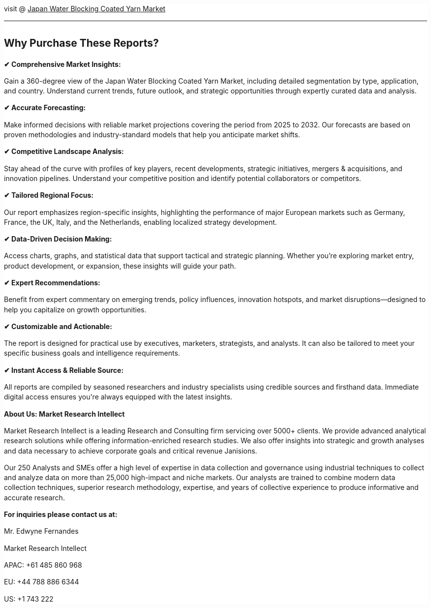 visit&nbsp;@</strong>&nbsp;</span><span class="font-[700]"><a href="https://www.marketresearchintellect.com/product/global-water-blocking-coated-yarn-market/?utm_source=Linkedin&utm_medium=832" target="_blank" data-tracking-control-name="article-ssr-frontend-pulse_little-text-block" data-tracking-will-navigate="" data-test-link="">Japan Water Blocking Coated Yarn Market</a></span></p></blockquote><hr /><h2>Why Purchase These Reports?</h2><p><strong>✔ Comprehensive Market Insights:</strong></p><p>Gain a 360-degree view of the Japan Water Blocking Coated Yarn Market, including detailed segmentation by type, application, and country. Understand current trends, future outlook, and strategic opportunities through expertly curated data and analysis.</p><p><strong>✔ Accurate Forecasting:</strong></p><p>Make informed decisions with reliable market projections covering the period from 2025 to 2032. Our forecasts are based on proven methodologies and industry-standard models that help you anticipate market shifts.</p><p><strong>✔ Competitive Landscape Analysis:</strong></p><p>Stay ahead of the curve with profiles of key players, recent developments, strategic initiatives, mergers &amp; acquisitions, and innovation pipelines. Understand your competitive position and identify potential collaborators or competitors.</p><p><strong>✔ Tailored Regional Focus:</strong></p><p>Our report emphasizes region-specific insights, highlighting the performance of major European markets such as Germany, France, the UK, Italy, and the Netherlands, enabling localized strategy development.</p><p><strong>✔ Data-Driven Decision Making:</strong></p><p>Access charts, graphs, and statistical data that support tactical and strategic planning. Whether you&rsquo;re exploring market entry, product development, or expansion, these insights will guide your path.</p><p><strong>✔ Expert Recommendations:</strong></p><p>Benefit from expert commentary on emerging trends, policy influences, innovation hotspots, and market disruptions&mdash;designed to help you capitalize on growth opportunities.</p><p><strong>✔ Customizable and Actionable:</strong></p><p>The report is designed for practical use by executives, marketers, strategists, and analysts. It can also be tailored to meet your specific business goals and intelligence requirements.</p><p><strong>✔ Instant Access &amp; Reliable Source:</strong></p><p>All reports are compiled by seasoned researchers and industry specialists using credible sources and firsthand data. Immediate digital access ensures you're always equipped with the latest insights.</p><p><strong><span class="font-[700]">About Us: Market Research Intellect</span></strong></p><p><span class="">Market Research Intellect is a leading Research and Consulting firm servicing over 5000+ clients. We provide advanced analytical research solutions while offering information-enriched research studies.&nbsp;</span>We also offer insights into strategic and growth analyses and data necessary to achieve corporate goals and critical revenue Janisions.</p><p><span class="">Our 250 Analysts and SMEs offer a high level of expertise in data collection and governance using industrial techniques to collect and analyze data on more than 25,000 high-impact and niche markets. Our analysts are trained to combine modern data collection techniques, superior research methodology, expertise, and years of collective experience to produce informative and accurate research.</span></p><p><strong>For inquiries please contact us at:</strong></p><p>Mr. Edwyne Fernandes</p><p>Market Research Intellect</p><p>APAC: +61 485 860 968</p><p>EU: +44 788 886 6344</p><p>US: +1 743 222